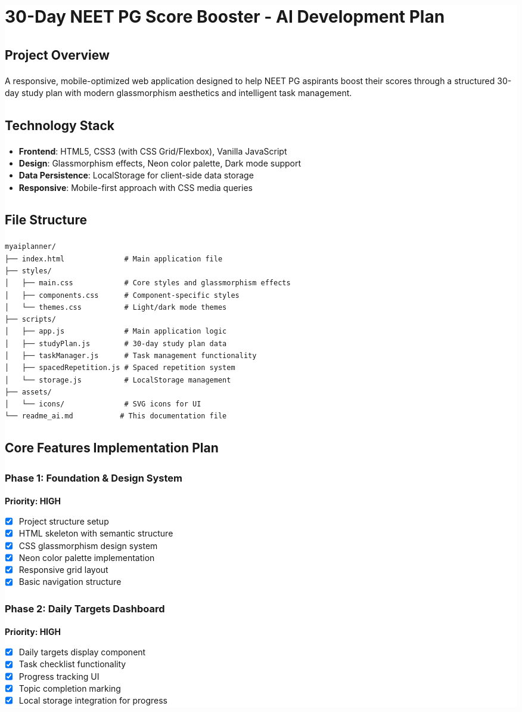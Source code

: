# 30-Day NEET PG Score Booster - AI Development Plan

## Project Overview
A responsive, mobile-optimized web application designed to help NEET PG aspirants boost their scores through a structured 30-day study plan with modern glassmorphism aesthetics and intelligent task management.

## Technology Stack
- **Frontend**: HTML5, CSS3 (with CSS Grid/Flexbox), Vanilla JavaScript
- **Design**: Glassmorphism effects, Neon color palette, Dark mode support
- **Data Persistence**: LocalStorage for client-side data storage
- **Responsive**: Mobile-first approach with CSS media queries

## File Structure
```
myaiplanner/
├── index.html              # Main application file
├── styles/
│   ├── main.css            # Core styles and glassmorphism effects
│   ├── components.css      # Component-specific styles
│   └── themes.css          # Light/dark mode themes
├── scripts/
│   ├── app.js              # Main application logic
│   ├── studyPlan.js        # 30-day study plan data
│   ├── taskManager.js      # Task management functionality
│   ├── spacedRepetition.js # Spaced repetition system
│   └── storage.js          # LocalStorage management
├── assets/
│   └── icons/              # SVG icons for UI
└── readme_ai.md           # This documentation file
```

## Core Features Implementation Plan

### Phase 1: Foundation & Design System
**Priority: HIGH**
- [x] Project structure setup
- [x] HTML skeleton with semantic structure
- [x] CSS glassmorphism design system
- [x] Neon color palette implementation
- [x] Responsive grid layout
- [x] Basic navigation structure

### Phase 2: Daily Targets Dashboard
**Priority: HIGH**
- [x] Daily targets display component
- [x] Task checklist functionality
- [x] Progress tracking UI
- [x] Topic completion marking
- [x] Local storage integration for progress
